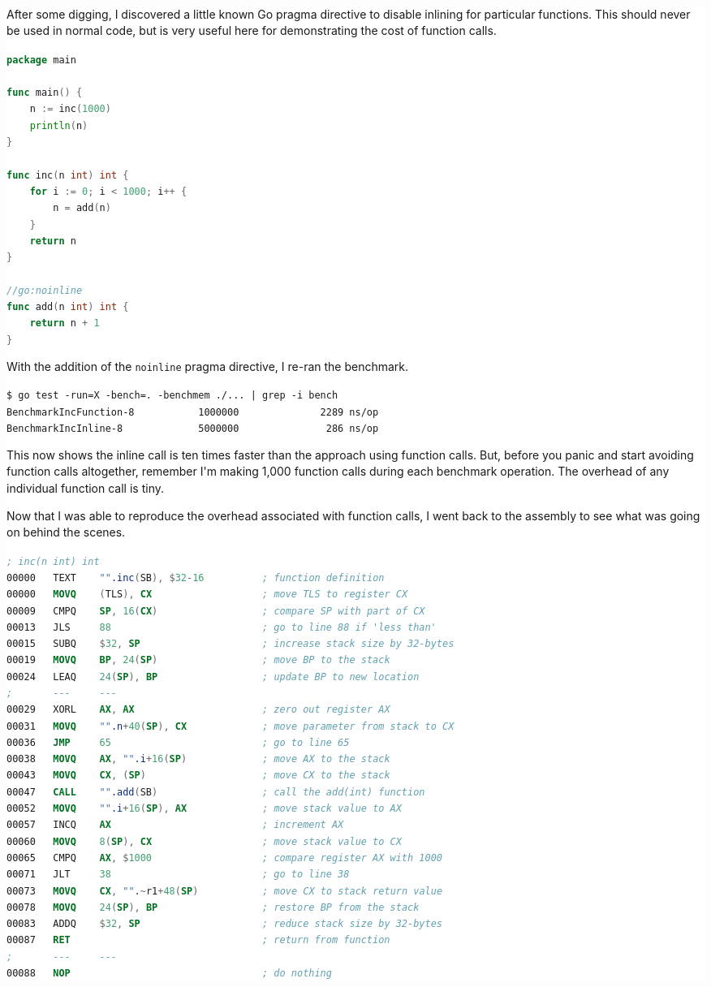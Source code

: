 After some digging, I discovered a little known Go pragma directive to disable inlining for particular functions. This should never be used in normal code, but is very useful here for demonstrating the cost of function calls.

```go
package main

func main() {
	n := inc(1000)
	println(n)
}

func inc(n int) int {
	for i := 0; i < 1000; i++ {
		n = add(n)
	}
	return n
}

//go:noinline
func add(n int) int {
	return n + 1
}
```

With the addition of the `noinline` pragma directive, I re-ran the benchmark.

```plain
$ go test -run=X -bench=. -benchmem ./... | grep -i bench
BenchmarkIncFunction-8           1000000              2289 ns/op
BenchmarkIncInline-8		     5000000               286 ns/op
```

This now shows the inline call is ten times faster than the approach using function calls. But, before you panic and start avoiding function calls altogether, remember I'm making 1,000 function calls during each benchmark operation. The overhead of any individual function call is tiny.

Now that I was able to reproduce the overhead associated with function calls, I went back to the assembly to see what was going on behind the scenes.

```nasm
; inc(n int) int
00000	TEXT	"".inc(SB), $32-16			; function definition
00000	MOVQ	(TLS), CX					; move TLS to register CX
00009	CMPQ	SP, 16(CX)					; compare SP with part of CX
00013	JLS		88							; go to line 88 if 'less than'
00015	SUBQ	$32, SP						; increase stack size by 32-bytes
00019	MOVQ	BP, 24(SP)					; move BP to the stack
00024	LEAQ	24(SP), BP					; update BP to new location
;		---		---
00029	XORL	AX, AX						; zero out register AX
00031	MOVQ	"".n+40(SP), CX				; move parameter from stack to CX
00036	JMP		65							; go to line 65
00038	MOVQ	AX, "".i+16(SP)				; move AX to the stack
00043	MOVQ	CX, (SP)					; move CX to the stack
00047	CALL	"".add(SB)					; call the add(int) function
00052	MOVQ	"".i+16(SP), AX				; move stack value to AX
00057	INCQ	AX							; increment AX
00060	MOVQ	8(SP), CX					; move stack value to CX
00065	CMPQ	AX, $1000					; compare register AX with 1000
00071	JLT		38							; go to line 38
00073	MOVQ	CX, "".~r1+48(SP)			; move CX to stack return value
00078	MOVQ	24(SP), BP					; restore BP from the stack
00083	ADDQ	$32, SP						; reduce stack size by 32-bytes
00087	RET									; return from function
;		---		---
00088	NOP									; do nothing
```
